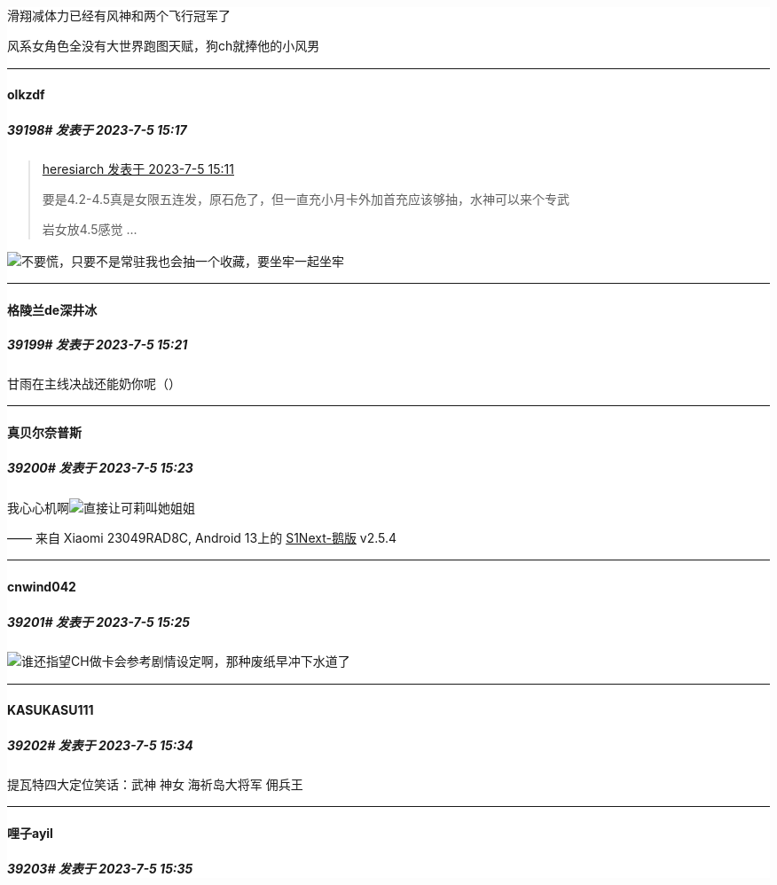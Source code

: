 滑翔减体力已经有风神和两个飞行冠军了

风系女角色全没有大世界跑图天赋，狗ch就捧他的小风男

*****

####  olkzdf  
##### 39198#       发表于 2023-7-5 15:17

<blockquote><a href="httphttps://bbs.saraba1st.com/2b/forum.php?mod=redirect&amp;goto=findpost&amp;pid=61558204&amp;ptid=2112635" target="_blank">heresiarch 发表于 2023-7-5 15:11</a>

要是4.2-4.5真是女限五连发，原石危了，但一直充小月卡外加首充应该够抽，水神可以来个专武

岩女放4.5感觉 ...</blockquote>
<img src="https://static.saraba1st.com/image/smiley/face2017/067.png" referrerpolicy="no-referrer">不要慌，只要不是常驻我也会抽一个收藏，要坐牢一起坐牢

*****

####  格陵兰de深井冰  
##### 39199#       发表于 2023-7-5 15:21

甘雨在主线决战还能奶你呢（）


*****

####  真贝尔奈普斯  
##### 39200#       发表于 2023-7-5 15:23

我心心机啊<img src="https://static.saraba1st.com/image/smiley/face2017/059.png" referrerpolicy="no-referrer">直接让可莉叫她姐姐

—— 来自 Xiaomi 23049RAD8C, Android 13上的 [S1Next-鹅版](https://github.com/ykrank/S1-Next/releases) v2.5.4

*****

####  cnwind042  
##### 39201#       发表于 2023-7-5 15:25

<img src="https://static.saraba1st.com/image/smiley/face2017/067.png" referrerpolicy="no-referrer">谁还指望CH做卡会参考剧情设定啊，那种废纸早冲下水道了


*****

####  KASUKASU111  
##### 39202#       发表于 2023-7-5 15:34

提瓦特四大定位笑话：武神 神女 海祈岛大将军 佣兵王

*****

####  哩子ayil  
##### 39203#       发表于 2023-7-5 15:35
